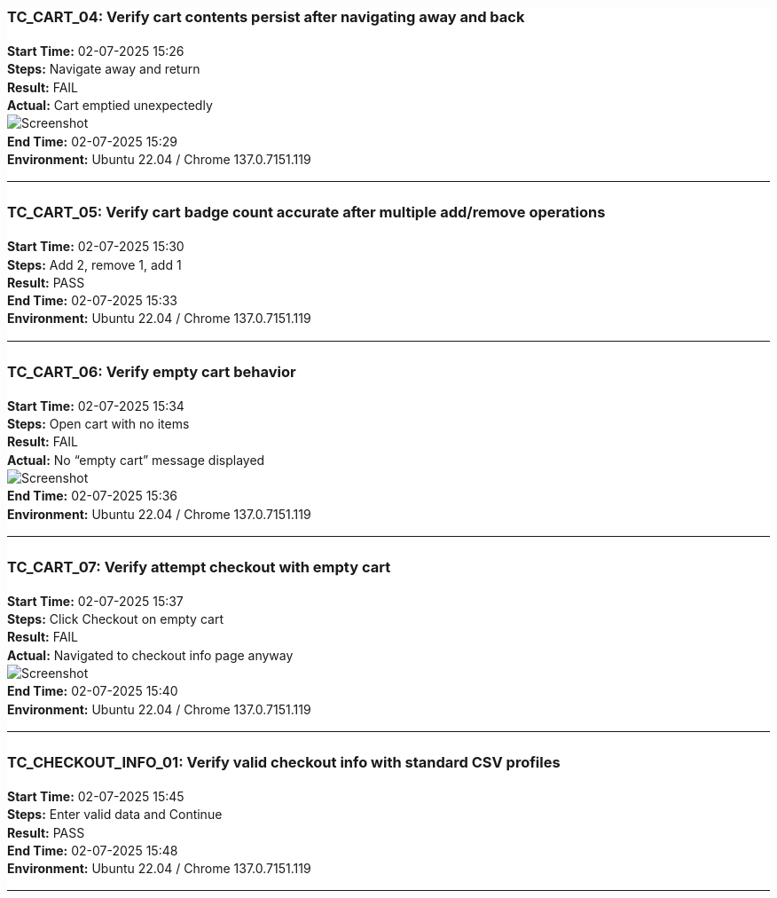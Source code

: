 
### TC_CART_04: Verify cart contents persist after navigating away and back  
**Start Time:** 02-07-2025 15:26  
**Steps:** Navigate away and return  
**Result:** FAIL  
**Actual:** Cart emptied unexpectedly  
![Screenshot](/SauceDemoTesting/ExecutionResults/Screenshots/TC_CART_04_fail.png)  
**End Time:** 02-07-2025 15:29  
**Environment:** Ubuntu 22.04 / Chrome 137.0.7151.119

---

### TC_CART_05: Verify cart badge count accurate after multiple add/remove operations  
**Start Time:** 02-07-2025 15:30  
**Steps:** Add 2, remove 1, add 1  
**Result:** PASS  
**End Time:** 02-07-2025 15:33  
**Environment:** Ubuntu 22.04 / Chrome 137.0.7151.119

---

### TC_CART_06: Verify empty cart behavior  
**Start Time:** 02-07-2025 15:34  
**Steps:** Open cart with no items  
**Result:** FAIL  
**Actual:** No “empty cart” message displayed  
![Screenshot](/SauceDemoTesting/ExecutionResults/Screenshots/TC_CART_06_fail.png)  
**End Time:** 02-07-2025 15:36  
**Environment:** Ubuntu 22.04 / Chrome 137.0.7151.119

---

### TC_CART_07: Verify attempt checkout with empty cart  
**Start Time:** 02-07-2025 15:37  
**Steps:** Click Checkout on empty cart  
**Result:** FAIL  
**Actual:** Navigated to checkout info page anyway  
![Screenshot](/SauceDemoTesting/ExecutionResults/Screenshots/TC_CART_07_fail.png)  
**End Time:** 02-07-2025 15:40  
**Environment:** Ubuntu 22.04 / Chrome 137.0.7151.119

---

### TC_CHECKOUT_INFO_01: Verify valid checkout info with standard CSV profiles  
**Start Time:** 02-07-2025 15:45  
**Steps:** Enter valid data and Continue  
**Result:** PASS  
**End Time:** 02-07-2025 15:48  
**Environment:** Ubuntu 22.04 / Chrome 137.0.7151.119

---